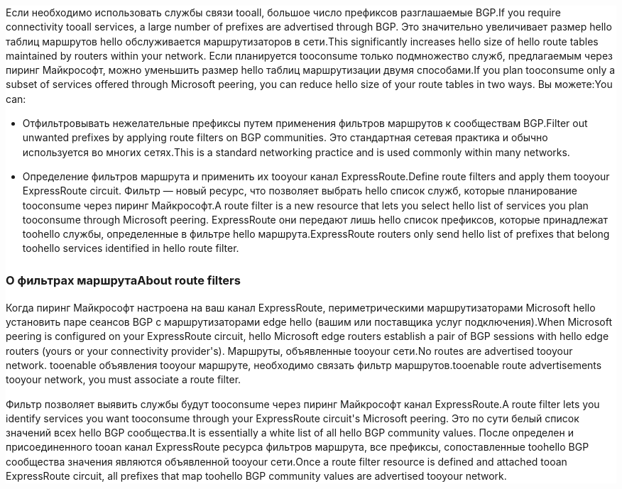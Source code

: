 <span data-ttu-id="cfb45-110">Если необходимо использовать службы связи tooall, большое число префиксов разглашаемые BGP.</span><span class="sxs-lookup"><span data-stu-id="cfb45-110">If you require connectivity tooall services, a large number of prefixes are advertised through BGP.</span></span> <span data-ttu-id="cfb45-111">Это значительно увеличивает размер hello таблиц маршрутов hello обслуживается маршрутизаторов в сети.</span><span class="sxs-lookup"><span data-stu-id="cfb45-111">This significantly increases hello size of hello route tables maintained by routers within your network.</span></span> <span data-ttu-id="cfb45-112">Если планируется tooconsume только подмножество служб, предлагаемым через пиринг Майкрософт, можно уменьшить размер hello таблиц маршрутизации двумя способами.</span><span class="sxs-lookup"><span data-stu-id="cfb45-112">If you plan tooconsume only a subset of services offered through Microsoft peering, you can reduce hello size of your route tables in two ways.</span></span> <span data-ttu-id="cfb45-113">Вы можете:</span><span class="sxs-lookup"><span data-stu-id="cfb45-113">You can:</span></span>

- <span data-ttu-id="cfb45-114">Отфильтровывать нежелательные префиксы путем применения фильтров маршрутов к сообществам BGP.</span><span class="sxs-lookup"><span data-stu-id="cfb45-114">Filter out unwanted prefixes by applying route filters on BGP communities.</span></span> <span data-ttu-id="cfb45-115">Это стандартная сетевая практика и обычно используется во многих сетях.</span><span class="sxs-lookup"><span data-stu-id="cfb45-115">This is a standard networking practice and is used commonly within many networks.</span></span>

- <span data-ttu-id="cfb45-116">Определение фильтров маршрута и применить их tooyour канал ExpressRoute.</span><span class="sxs-lookup"><span data-stu-id="cfb45-116">Define route filters and apply them tooyour ExpressRoute circuit.</span></span> <span data-ttu-id="cfb45-117">Фильтр — новый ресурс, что позволяет выбрать hello список служб, которые планирование tooconsume через пиринг Майкрософт.</span><span class="sxs-lookup"><span data-stu-id="cfb45-117">A route filter is a new resource that lets you select hello list of services you plan tooconsume through Microsoft peering.</span></span> <span data-ttu-id="cfb45-118">ExpressRoute они передают лишь hello список префиксов, которые принадлежат toohello службы, определенные в фильтре hello маршрута.</span><span class="sxs-lookup"><span data-stu-id="cfb45-118">ExpressRoute routers only send hello list of prefixes that belong toohello services identified in hello route filter.</span></span>

### <span data-ttu-id="cfb45-119"><a name="about"></a>О фильтрах маршрута</span><span class="sxs-lookup"><span data-stu-id="cfb45-119"><a name="about"></a>About route filters</span></span>

<span data-ttu-id="cfb45-120">Когда пиринг Майкрософт настроена на ваш канал ExpressRoute, периметрическими маршрутизаторами Microsoft hello установить паре сеансов BGP с маршрутизаторами edge hello (вашим или поставщика услуг подключения).</span><span class="sxs-lookup"><span data-stu-id="cfb45-120">When Microsoft peering is configured on your ExpressRoute circuit, hello Microsoft edge routers establish a pair of BGP sessions with hello edge routers (yours or your connectivity provider's).</span></span> <span data-ttu-id="cfb45-121">Маршруты, объявленные tooyour сети.</span><span class="sxs-lookup"><span data-stu-id="cfb45-121">No routes are advertised tooyour network.</span></span> <span data-ttu-id="cfb45-122">tooenable объявления tooyour маршруте, необходимо связать фильтр маршрутов.</span><span class="sxs-lookup"><span data-stu-id="cfb45-122">tooenable route advertisements tooyour network, you must associate a route filter.</span></span>

<span data-ttu-id="cfb45-123">Фильтр позволяет выявить службы будут tooconsume через пиринг Майкрософт канал ExpressRoute.</span><span class="sxs-lookup"><span data-stu-id="cfb45-123">A route filter lets you identify services you want tooconsume through your ExpressRoute circuit's Microsoft peering.</span></span> <span data-ttu-id="cfb45-124">Это по сути белый список значений всех hello BGP сообщества.</span><span class="sxs-lookup"><span data-stu-id="cfb45-124">It is essentially a white list of all hello BGP community values.</span></span> <span data-ttu-id="cfb45-125">После определен и присоединенного tooan канал ExpressRoute ресурса фильтров маршрута, все префиксы, сопоставленные toohello BGP сообщества значения являются объявленной tooyour сети.</span><span class="sxs-lookup"><span data-stu-id="cfb45-125">Once a route filter resource is defined and attached tooan ExpressRoute circuit, all prefixes that map toohello BGP community values are advertised tooyour network.</span></span>
